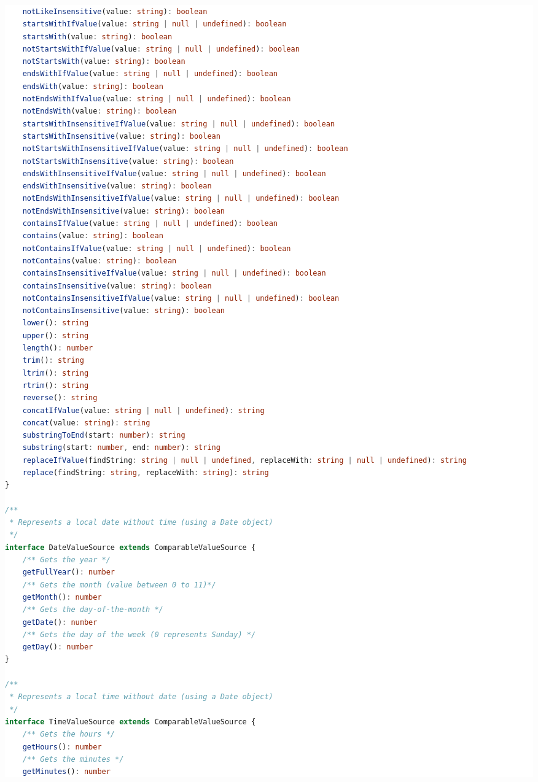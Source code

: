 ```ts
    notLikeInsensitive(value: string): boolean
    startsWithIfValue(value: string | null | undefined): boolean
    startsWith(value: string): boolean
    notStartsWithIfValue(value: string | null | undefined): boolean
    notStartsWith(value: string): boolean
    endsWithIfValue(value: string | null | undefined): boolean
    endsWith(value: string): boolean
    notEndsWithIfValue(value: string | null | undefined): boolean
    notEndsWith(value: string): boolean
    startsWithInsensitiveIfValue(value: string | null | undefined): boolean
    startsWithInsensitive(value: string): boolean
    notStartsWithInsensitiveIfValue(value: string | null | undefined): boolean
    notStartsWithInsensitive(value: string): boolean
    endsWithInsensitiveIfValue(value: string | null | undefined): boolean
    endsWithInsensitive(value: string): boolean
    notEndsWithInsensitiveIfValue(value: string | null | undefined): boolean
    notEndsWithInsensitive(value: string): boolean
    containsIfValue(value: string | null | undefined): boolean
    contains(value: string): boolean
    notContainsIfValue(value: string | null | undefined): boolean
    notContains(value: string): boolean
    containsInsensitiveIfValue(value: string | null | undefined): boolean
    containsInsensitive(value: string): boolean
    notContainsInsensitiveIfValue(value: string | null | undefined): boolean
    notContainsInsensitive(value: string): boolean
    lower(): string
    upper(): string
    length(): number
    trim(): string
    ltrim(): string
    rtrim(): string
    reverse(): string
    concatIfValue(value: string | null | undefined): string
    concat(value: string): string
    substringToEnd(start: number): string
    substring(start: number, end: number): string
    replaceIfValue(findString: string | null | undefined, replaceWith: string | null | undefined): string
    replace(findString: string, replaceWith: string): string
}

/**
 * Represents a local date without time (using a Date object)
 */
interface DateValueSource extends ComparableValueSource {
    /** Gets the year */
    getFullYear(): number
    /** Gets the month (value between 0 to 11)*/
    getMonth(): number
    /** Gets the day-of-the-month */
    getDate(): number
    /** Gets the day of the week (0 represents Sunday) */
    getDay(): number
}

/**
 * Represents a local time without date (using a Date object)
 */
interface TimeValueSource extends ComparableValueSource {
    /** Gets the hours */
    getHours(): number
    /** Gets the minutes */
    getMinutes(): number
```